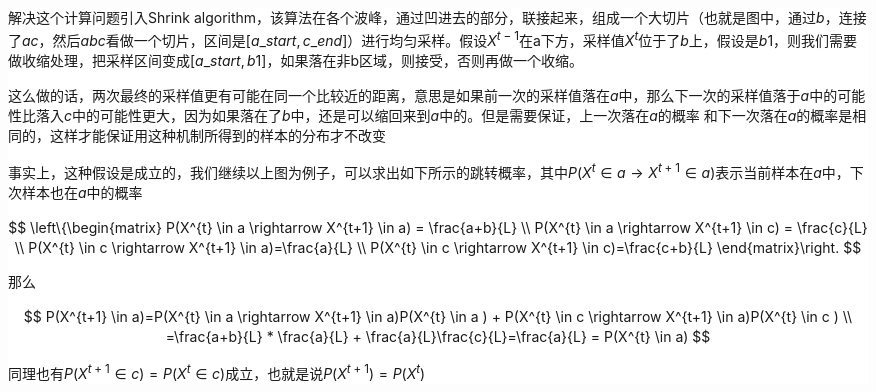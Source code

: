 解决这个计算问题引入Shrink algorithm，该算法在各个波峰，通过凹进去的部分，联接起来，组成一个大切片（也就是图中，通过$b$，连接了$ac$，然后$abc$看做一个切片，区间是$[a\_start,c\_end]$）进行均匀采样。假设$X^{t-1}$在a下方，采样值$X^{t}$位于了$b$上，假设是$b1$，则我们需要做收缩处理，把采样区间变成$[a\_start,b1]$，如果落在非b区域，则接受，否则再做一个收缩。

这么做的话，两次最终的采样值更有可能在同一个比较近的距离，意思是如果前一次的采样值落在$a$中，那么下一次的采样值落于$a$中的可能性比落入$c$中的可能性更大，因为如果落在了$b$中，还是可以缩回来到$a$中的。但是需要保证，上一次落在$a$的概率 和下一次落在$a$的概率是相同的，这样才能保证用这种机制所得到的样本的分布才不改变

事实上，这种假设是成立的，我们继续以上图为例子，可以求出如下所示的跳转概率，其中$P(X^{t} \in a \rightarrow  X^{t+1} \in a)$表示当前样本在$a$中，下次样本也在$a$中的概率


$$
\left\{\begin{matrix}
P(X^{t} \in a \rightarrow  X^{t+1} \in a) = \frac{a+b}{L}
\\ 
P(X^{t} \in a \rightarrow  X^{t+1} \in c) = \frac{c}{L}
\\ 
P(X^{t} \in c \rightarrow  X^{t+1} \in a)=\frac{a}{L}
\\ 
P(X^{t} \in c \rightarrow  X^{t+1} \in c)=\frac{c+b}{L}
\end{matrix}\right.
$$


那么


$$
P(X^{t+1} \in a)=P(X^{t} \in a \rightarrow  X^{t+1} \in a)P(X^{t} \in a ) + P(X^{t} \in c \rightarrow  X^{t+1} \in a)P(X^{t} \in c ) \\
=\frac{a+b}{L} * \frac{a}{L} + \frac{a}{L}\frac{c}{L}=\frac{a}{L} = P(X^{t} \in a)
$$


同理也有$P(X^{t+1} \in c)=P(X^{t} \in c)$成立，也就是说$P(X^{t+1})=P(X^{t})$